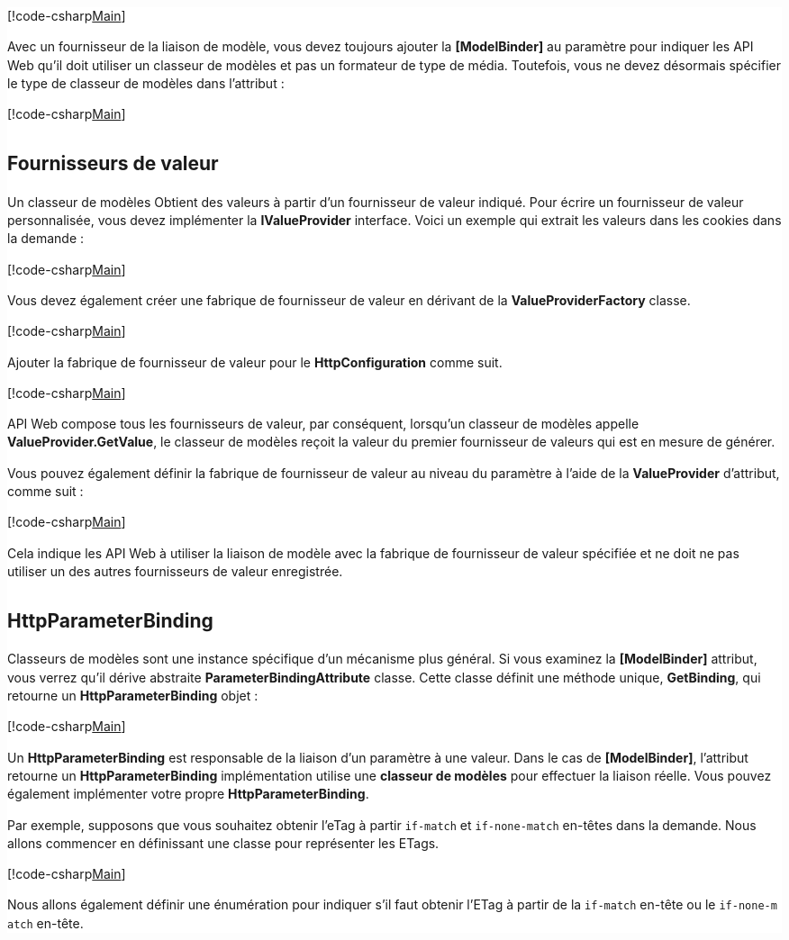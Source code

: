 [!code-csharp[Main](parameter-binding-in-aspnet-web-api/samples/sample12.cs)]

Avec un fournisseur de la liaison de modèle, vous devez toujours ajouter la **[ModelBinder]** au paramètre pour indiquer les API Web qu’il doit utiliser un classeur de modèles et pas un formateur de type de média. Toutefois, vous ne devez désormais spécifier le type de classeur de modèles dans l’attribut :

[!code-csharp[Main](parameter-binding-in-aspnet-web-api/samples/sample13.cs)]

## <a name="value-providers"></a>Fournisseurs de valeur

Un classeur de modèles Obtient des valeurs à partir d’un fournisseur de valeur indiqué. Pour écrire un fournisseur de valeur personnalisée, vous devez implémenter la **IValueProvider** interface. Voici un exemple qui extrait les valeurs dans les cookies dans la demande :

[!code-csharp[Main](parameter-binding-in-aspnet-web-api/samples/sample14.cs)]

Vous devez également créer une fabrique de fournisseur de valeur en dérivant de la **ValueProviderFactory** classe.

[!code-csharp[Main](parameter-binding-in-aspnet-web-api/samples/sample15.cs)]

Ajouter la fabrique de fournisseur de valeur pour le **HttpConfiguration** comme suit.

[!code-csharp[Main](parameter-binding-in-aspnet-web-api/samples/sample16.cs)]

API Web compose tous les fournisseurs de valeur, par conséquent, lorsqu’un classeur de modèles appelle **ValueProvider.GetValue**, le classeur de modèles reçoit la valeur du premier fournisseur de valeurs qui est en mesure de générer.

Vous pouvez également définir la fabrique de fournisseur de valeur au niveau du paramètre à l’aide de la **ValueProvider** d’attribut, comme suit :

[!code-csharp[Main](parameter-binding-in-aspnet-web-api/samples/sample17.cs)]

Cela indique les API Web à utiliser la liaison de modèle avec la fabrique de fournisseur de valeur spécifiée et ne doit ne pas utiliser un des autres fournisseurs de valeur enregistrée.

## <a name="httpparameterbinding"></a>HttpParameterBinding

Classeurs de modèles sont une instance spécifique d’un mécanisme plus général. Si vous examinez la **[ModelBinder]** attribut, vous verrez qu’il dérive abstraite **ParameterBindingAttribute** classe. Cette classe définit une méthode unique, **GetBinding**, qui retourne un **HttpParameterBinding** objet :

[!code-csharp[Main](parameter-binding-in-aspnet-web-api/samples/sample18.cs)]

Un **HttpParameterBinding** est responsable de la liaison d’un paramètre à une valeur. Dans le cas de **[ModelBinder]**, l’attribut retourne un **HttpParameterBinding** implémentation utilise une **classeur de modèles** pour effectuer la liaison réelle. Vous pouvez également implémenter votre propre **HttpParameterBinding**.

Par exemple, supposons que vous souhaitez obtenir l’eTag à partir `if-match` et `if-none-match` en-têtes dans la demande. Nous allons commencer en définissant une classe pour représenter les ETags.

[!code-csharp[Main](parameter-binding-in-aspnet-web-api/samples/sample19.cs)]

Nous allons également définir une énumération pour indiquer s’il faut obtenir l’ETag à partir de la `if-match` en-tête ou le `if-none-match` en-tête.
